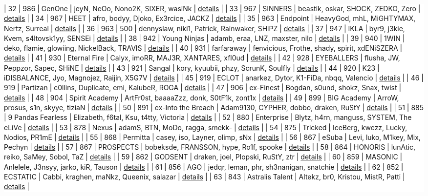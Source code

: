 | 32       |    986 | GenOne               | jeyN, NeOo, Nono2K, SIXER, wasiNk               | [details](details/0040--genone--jeyn-neoo-nono2k-sixer-wasink.md)                    |
| 33       |    967 | SINNERS              | beastik, oskar, SHOCK, ZEDKO, Zero              | [details](details/0042--sinners--beastik-oskar-shock-zedko-zero.md)                  |
| 34       |    967 | HEET                 | afro, bodyy, Djoko, Ex3rcice, JACKZ             | [details](details/0043--heet--afro-bodyy-djoko-ex3rcice-jackz.md)                    |
| 35       |    963 | Endpoint             | HeavyGod, mhL, MiGHTYMAX, Nertz, Surreal        | [details](details/0044--endpoint--heavygod-mhl-mightymax-nertz-surreal.md)           |
| 36       |    963 | 500                  | dennyslaw, niki1, Patrick, Rainwaker, SHiPZ     | [details](details/0045--500--dennyslaw-niki1-patrick-rainwaker-shipz.md)             |
| 37       |    947 | IKLA                 | byr9, j3kie, Kvem, s4ltovsk1yy, SENSEi          | [details](details/0046--ikla--byr9-j3kie-kvem-s4ltovsk1yy-sensei.md)                 |
| 38       |    942 | Young Ninjas         | adamb, eraa, LNZ, maxster, nilo                 | [details](details/0047--young_ninjas--adamb-eraa-lnz-maxster-nilo.md)                |
| 39       |    940 | 1WIN                 | deko, flamie, glowiing, NickelBack, TRAVIS      | [details](details/0048--1win--deko-flamie-glowiing-nickelback-travis.md)             |
| 40       |    931 | farfaraway           | fenvicious, Frothe, shady, spirit, xdENiSZERA   | [details](details/0050--farfaraway--fenvicious-frothe-shady-spirit-xdeniszera.md)    |
| 41       |    930 | Eternal Fire         | Calyx, imoRR, MAJ3R, XANTARES, xfl0ud           | [details](details/0051--eternal_fire--calyx-imorr-maj3r-xantares-xfl0ud.md)          |
| 42       |    928 | EYEBALLERS           | flusha, JW, Peppzor, Sapec, SHiNE               | [details](details/0053--eyeballers--flusha-jw-peppzor-sapec-shine.md)                |
| 43       |    921 | Sangal               | kory, kyuubii, phzy, ScrunK, Soulfly            | [details](details/0056--sangal--kory-kyuubii-phzy-scrunk-soulfly.md)                 |
| 44       |    920 | K23                  | iDISBALANCE, Jyo, Magnojez, Raijin, X5G7V       | [details](details/0057--k23--idisbalance-jyo-magnojez-raijin-x5g7v.md)               |
| 45       |    919 | ECLOT                | anarkez, Dytor, K1-FiDa, nbqq, Valencio         | [details](details/0060--eclot--anarkez-dytor-k1-fida-nbqq-valencio.md)               |
| 46       |    919 | Partizan             | c0llins, Duplicate, emi, KalubeR, ROGA          | [details](details/0061--partizan--c0llins-duplicate-emi-kaluber-roga.md)             |
| 47       |    906 | ex-Finest            | Bogdan, s0und, shokz, Snax, twist               | [details](details/0063--ex-finest--bogdan-s0und-shokz-snax-twist.md)                 |
| 48       |    904 | Spirit Academy       | ArtFr0st, baaaaZzz, donk, S0tF1k, zont1x        | [details](details/0065--spirit_academy--artfr0st-baaaazzz-donk-s0tf1k-zont1x.md)     |
| 49       |    899 | BIG Academy          | ArroW, prosus, s1n, skyye, tiziaN               | [details](details/0067--big_academy--arrow-prosus-s1n-skyye-tizian.md)               |
| 50       |    891 | ex-Into the Breach   | Adam9130, CYPHER, dobbo, draken, RuStY          | [details](details/0071--ex-into_the_breach--adam9130-cypher-dobbo-draken-rusty.md)   |
| 51       |    885 | 9 Pandas Fearless    | Elizabeth, f6tal, Ksu, t4tty, Victoria          | [details](details/0072--9_pandas_fearless--elizabeth-f6tal-ksu-t4tty-victoria.md)    |
| 52       |    880 | Enterprise           | Blytz, h4rn, manguss, SYSTEM, The eLiVe         | [details](details/0073--enterprise--blytz-h4rn-manguss-system-the_elive.md)          |
| 53       |    878 | Nexus                | adamS, BTN, MoDo, ragga, smekk-                 | [details](details/0074--nexus--adams-btn-modo-ragga-smekk-.md)                       |
| 54       |    875 | Tricked              | IceBerg, kwezz, Lucky, Nodios, PR1mE            | [details](details/0075--tricked--iceberg-kwezz-lucky-nodios-pr1me.md)                |
| 55       |    868 | Permitta             | casey, iso, Layner, olimp, sNx                  | [details](details/0077--permitta--casey-iso-layner-olimp-snx.md)                     |
| 56       |    867 | eSuba                | Levi, luko, M1key, Mix, Pechyn                  | [details](details/0078--esuba--levi-luko-m1key-mix-pechyn.md)                        |
| 57       |    867 | PROSPECTS            | bobeksde, FRANSSON, hype, Ro1f, spooke          | [details](details/0079--prospects--bobeksde-fransson-hype-ro1f-spooke.md)            |
| 58       |    864 | HONORIS              | lunAtic, reiko, SaMey, Sobol, TaZ               | [details](details/0080--honoris--lunatic-reiko-samey-sobol-taz.md)                   |
| 59       |    862 | GODSENT              | draken, joel, Plopski, RuStY, ztr               | [details](details/0081--godsent--draken-joel-plopski-rusty-ztr.md)                   |
| 60       |    859 | MASONIC              | Anlelele, J3nsyy, jarko, kiR, Tauson            | [details](details/0082--masonic--anlelele-j3nsyy-jarko-kir-tauson.md)                |
| 61       |    856 | AGO                  | jedqr, leman, phr, sh3nanigan, snatchie         | [details](details/0083--ago--jedqr-leman-phr-sh3nanigan-snatchie.md)                 |
| 62       |    852 | ECSTATIC             | Cabbi, kraghen, maNkz, Queenix, salazar         | [details](details/0084--ecstatic--cabbi-kraghen-mankz-queenix-salazar.md)            |
| 63       |    843 | Astralis Talent      | Altekz, br0, Kristou, MistR, Patti              | [details](details/0087--astralis_talent--altekz-br0-kristou-mistr-patti.md)          |